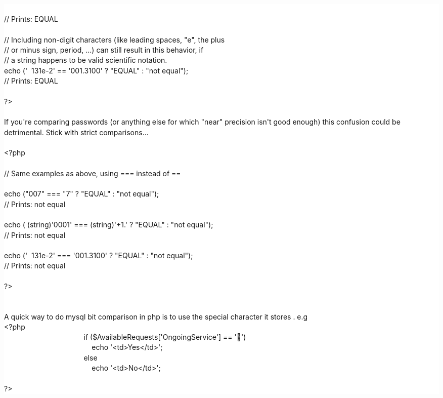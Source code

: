 <br></span><span class="comment">// Prints: EQUAL
<br>
<br>// Including non-digit characters (like leading spaces, &quot;e&quot;, the plus
<br>// or minus sign, period, ...) can still result in this behavior, if
<br>// a string happens to be valid scientific notation.
<br></span><span class="keyword">echo (</span><span class="string">&apos;&#xA0; 131e-2&apos; </span><span class="keyword">== </span><span class="string">&apos;001.3100&apos; </span><span class="keyword">? </span><span class="string">&quot;EQUAL&quot; </span><span class="keyword">: </span><span class="string">&quot;not equal&quot;</span><span class="keyword">);
<br></span><span class="comment">// Prints: EQUAL
<br>
<br></span><span class="default">?&gt;
<br></span>
<br>If you&apos;re comparing passwords (or anything else for which &quot;near&quot; precision isn&apos;t good enough) this confusion could be detrimental. Stick with strict comparisons...
<br>
<br><span class="default">&lt;?php
<br>
<br></span><span class="comment">// Same examples as above, using === instead of ==
<br>
<br></span><span class="keyword">echo (</span><span class="string">&quot;007&quot; </span><span class="keyword">=== </span><span class="string">&quot;7&quot; </span><span class="keyword">? </span><span class="string">&quot;EQUAL&quot; </span><span class="keyword">: </span><span class="string">&quot;not equal&quot;</span><span class="keyword">);
<br></span><span class="comment">// Prints: not equal
<br>
<br></span><span class="keyword">echo ( (string)</span><span class="string">&apos;0001&apos; </span><span class="keyword">=== (string)</span><span class="string">&apos;+1.&apos; </span><span class="keyword">? </span><span class="string">&quot;EQUAL&quot; </span><span class="keyword">: </span><span class="string">&quot;not equal&quot;</span><span class="keyword">);
<br></span><span class="comment">// Prints: not equal
<br>
<br></span><span class="keyword">echo (</span><span class="string">&apos;&#xA0; 131e-2&apos; </span><span class="keyword">=== </span><span class="string">&apos;001.3100&apos; </span><span class="keyword">? </span><span class="string">&quot;EQUAL&quot; </span><span class="keyword">: </span><span class="string">&quot;not equal&quot;</span><span class="keyword">);
<br></span><span class="comment">// Prints: not equal
<br>
<br></span><span class="default">?&gt;</span>
</span>
</div>
  

#


<div class="phpcode"><span class="html">
A quick way to do mysql bit comparison in php is to use the special character it stores . e.g<br><span class="default">&lt;?php<br>&#xA0; &#xA0; &#xA0; &#xA0; &#xA0; &#xA0; &#xA0; &#xA0; &#xA0; &#xA0; &#xA0; &#xA0; &#xA0; &#xA0; &#xA0; &#xA0; &#xA0; &#xA0; &#xA0; &#xA0; </span><span class="keyword">if (</span><span class="default">$AvailableRequests</span><span class="keyword">[</span><span class="string">&apos;OngoingService&apos;</span><span class="keyword">] == </span><span class="string">&apos;&apos;</span><span class="keyword">)<br>&#xA0; &#xA0; &#xA0; &#xA0; &#xA0; &#xA0; &#xA0; &#xA0; &#xA0; &#xA0; &#xA0; &#xA0; &#xA0; &#xA0; &#xA0; &#xA0; &#xA0; &#xA0; &#xA0; &#xA0; &#xA0; &#xA0; echo </span><span class="string">&apos;&lt;td&gt;Yes&lt;/td&gt;&apos;</span><span class="keyword">;<br>&#xA0; &#xA0; &#xA0; &#xA0; &#xA0; &#xA0; &#xA0; &#xA0; &#xA0; &#xA0; &#xA0; &#xA0; &#xA0; &#xA0; &#xA0; &#xA0; &#xA0; &#xA0; &#xA0; &#xA0; else<br>&#xA0; &#xA0; &#xA0; &#xA0; &#xA0; &#xA0; &#xA0; &#xA0; &#xA0; &#xA0; &#xA0; &#xA0; &#xA0; &#xA0; &#xA0; &#xA0; &#xA0; &#xA0; &#xA0; &#xA0; &#xA0; &#xA0; echo </span><span class="string">&apos;&lt;td&gt;No&lt;/td&gt;&apos;</span><span class="keyword">;<br><br></span><span class="default">?&gt;</span>
</span>
</div>
  
